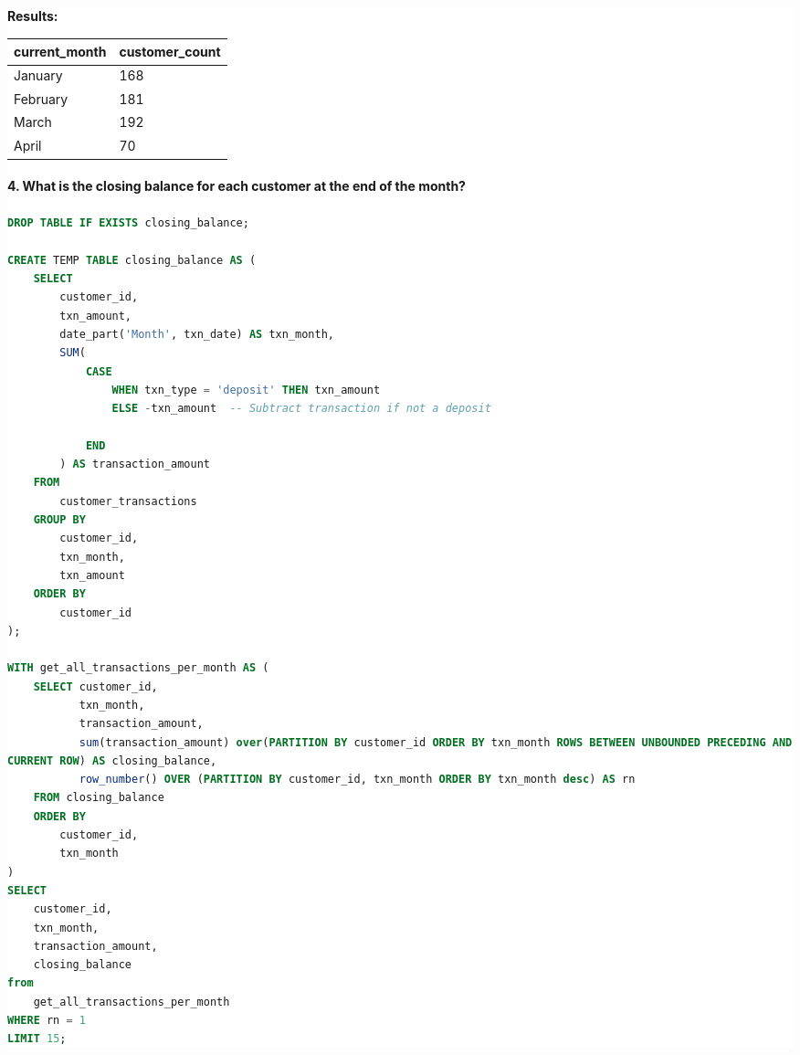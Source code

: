 **Results:**

current_month|customer_count|
-------------|--------------|
January      |           168|
February     |           181|
March        |           192|
April        |            70|

#### 4. What is the closing balance for each customer at the end of the month?

````sql
DROP TABLE IF EXISTS closing_balance;

CREATE TEMP TABLE closing_balance AS (
	SELECT
		customer_id,
		txn_amount,
		date_part('Month', txn_date) AS txn_month,
		SUM(
			CASE
	        	WHEN txn_type = 'deposit' THEN txn_amount
	        	ELSE -txn_amount  -- Subtract transaction if not a deposit
	              
			END
		) AS transaction_amount
	FROM
		customer_transactions
	GROUP BY
		customer_id,
		txn_month,
		txn_amount
	ORDER BY
		customer_id
);

WITH get_all_transactions_per_month AS (
	SELECT customer_id,
	       txn_month,
	       transaction_amount,
	       sum(transaction_amount) over(PARTITION BY customer_id ORDER BY txn_month ROWS BETWEEN UNBOUNDED PRECEDING AND CURRENT ROW) AS closing_balance,
	       row_number() OVER (PARTITION BY customer_id, txn_month ORDER BY txn_month desc) AS rn
	FROM closing_balance
	ORDER BY 
		customer_id,
		txn_month
)
SELECT 
	customer_id,
	txn_month,
	transaction_amount,
	closing_balance
from
	get_all_transactions_per_month
WHERE rn = 1
LIMIT 15;
````
